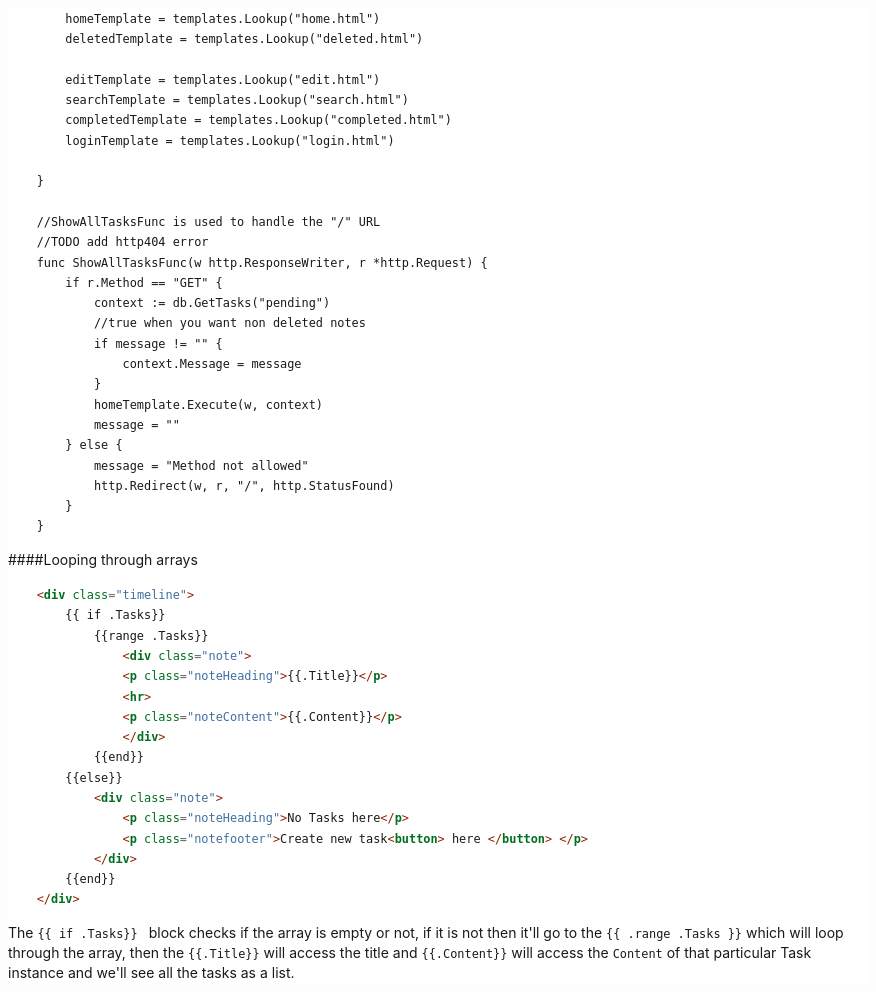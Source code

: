 ```golang
		homeTemplate = templates.Lookup("home.html")
		deletedTemplate = templates.Lookup("deleted.html")
	
		editTemplate = templates.Lookup("edit.html")
		searchTemplate = templates.Lookup("search.html")
		completedTemplate = templates.Lookup("completed.html")
		loginTemplate = templates.Lookup("login.html")
	
	}
	
	//ShowAllTasksFunc is used to handle the "/" URL 
	//TODO add http404 error
	func ShowAllTasksFunc(w http.ResponseWriter, r *http.Request) {
		if r.Method == "GET" {
			context := db.GetTasks("pending") 
			//true when you want non deleted notes
			if message != "" {
				context.Message = message
			}
			homeTemplate.Execute(w, context)
			message = ""
		} else {
			message = "Method not allowed"
			http.Redirect(w, r, "/", http.StatusFound)
		}
	}
```

####Looping through arrays

```html
    <div class="timeline">
        {{ if .Tasks}} 
            {{range .Tasks}}
                <div class="note">
                <p class="noteHeading">{{.Title}}</p>
                <hr>
                <p class="noteContent">{{.Content}}</p>
                </div>
            {{end}} 
        {{else}}
            <div class="note">
                <p class="noteHeading">No Tasks here</p>
                <p class="notefooter">Create new task<button> here </button> </p>
            </div>
        {{end}}
    </div>
```

The `{{ if .Tasks}} ` block checks if the array is empty or not, if it is not then it'll go to the `{{ .range .Tasks }}` which will loop through the array, then the `{{.Title}}` will access the title and `{{.Content}}` will access the `Content` of that particular Task instance and we'll see all the tasks as a list.
